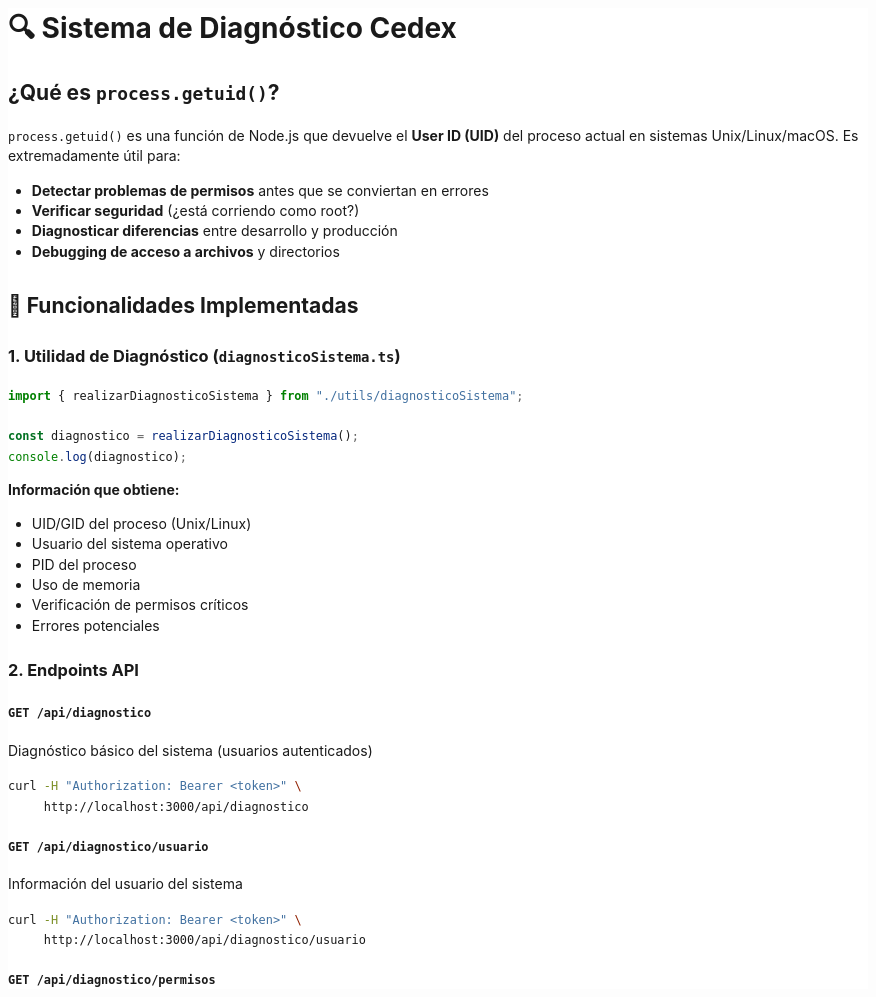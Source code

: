 # 🔍 Sistema de Diagnóstico Cedex

## ¿Qué es `process.getuid()`?

`process.getuid()` es una función de Node.js que devuelve el **User ID (UID)** del proceso actual en sistemas Unix/Linux/macOS. Es extremadamente útil para:

- **Detectar problemas de permisos** antes que se conviertan en errores
- **Verificar seguridad** (¿está corriendo como root?)
- **Diagnosticar diferencias** entre desarrollo y producción
- **Debugging de acceso a archivos** y directorios

## 🚀 Funcionalidades Implementadas

### 1. Utilidad de Diagnóstico (`diagnosticoSistema.ts`)

```typescript
import { realizarDiagnosticoSistema } from "./utils/diagnosticoSistema";

const diagnostico = realizarDiagnosticoSistema();
console.log(diagnostico);
```

**Información que obtiene:**

- UID/GID del proceso (Unix/Linux)
- Usuario del sistema operativo
- PID del proceso
- Uso de memoria
- Verificación de permisos críticos
- Errores potenciales

### 2. Endpoints API

#### `GET /api/diagnostico`

Diagnóstico básico del sistema (usuarios autenticados)

```bash
curl -H "Authorization: Bearer <token>" \
     http://localhost:3000/api/diagnostico
```

#### `GET /api/diagnostico/usuario`

Información del usuario del sistema

```bash
curl -H "Authorization: Bearer <token>" \
     http://localhost:3000/api/diagnostico/usuario
```

#### `GET /api/diagnostico/permisos`
